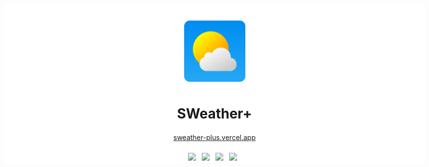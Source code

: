 <br/>

<p align=center>
    <img width=125 src='./docs/logo.png'/>
</p>

<h1 align=center>SWeather+</h1>

<p align=center>
    <a href='https://sweather-plus.vercel.app/'>sweather-plus.vercel.app</a>
    <br/><br/>
    <img height=30 src='https://img.shields.io/badge/TypeScript-007ACC?style=for-the-badge&logo=typescript&logoColor=white'>
    &nbsp;
    <img height=30 src='https://img.shields.io/badge/Express-303030?style=for-the-badge&logo=express&logoColor=white)](https://github.com/gabriel-dp?tab=repositories&q=Express'>
    &nbsp;
    <img height=30 src='https://img.shields.io/badge/React-61DAFB?style=for-the-badge&logo=react&logoColor=20232A'>
    &nbsp;
    <img height=30 src='https://img.shields.io/badge/styled--components-DB7093?style=for-the-badge&logo=styled-components&logoColor=white'>
    &nbsp;